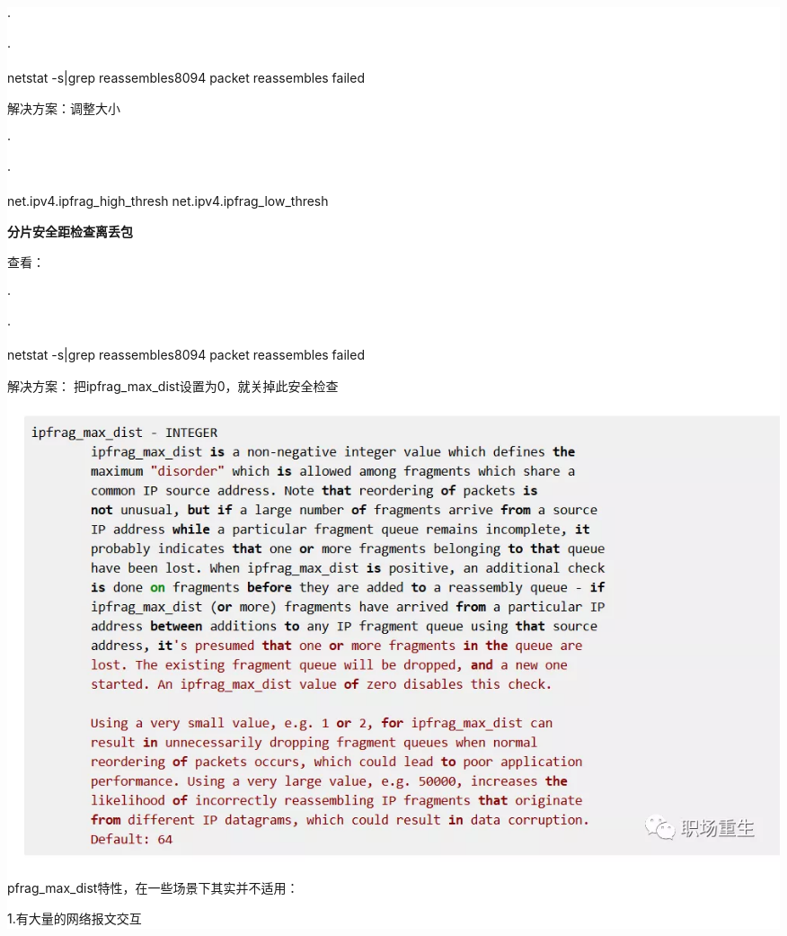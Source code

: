 
· 

· 

netstat -s|grep reassembles8094 packet reassembles failed

解决方案：调整大小

· 

· 

net.ipv4.ipfrag_high_thresh net.ipv4.ipfrag_low_thresh

**分片安全距检查离丢包**

查看：

· 

· 

netstat -s|grep reassembles8094 packet reassembles failed

解决方案： 把ipfrag_max_dist设置为0，就关掉此安全检查

![img](8.云网络丢包故障定位全景指南.assets/wpsEE39.tmp.png) 

pfrag_max_dist特性，在一些场景下其实并不适用：

1.有大量的网络报文交互

